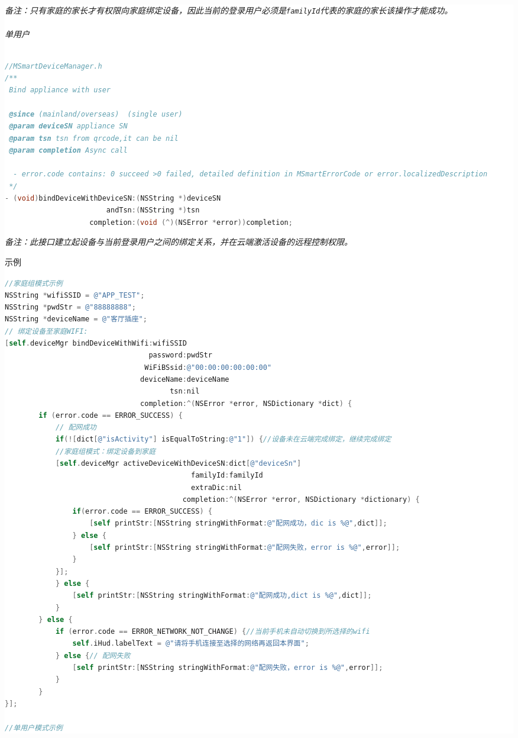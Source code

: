 *备注：只有家庭的家长才有权限向家庭绑定设备，因此当前的登录用户必须是`familyId`代表的家庭的家长该操作才能成功。*

###### 单用户

```objective-c
//MSmartDeviceManager.h
/**
 Bind appliance with user

 @since (mainland/overseas)  (single user)
 @param deviceSN appliance SN
 @param tsn tsn from qrcode,it can be nil
 @param completion Async call
 
  - error.code contains: 0 succeed >0 failed, detailed definition in MSmartErrorCode or error.localizedDescription
 */
- (void)bindDeviceWithDeviceSN:(NSString *)deviceSN
                        andTsn:(NSString *)tsn
                    completion:(void (^)(NSError *error))completion;
```

*备注：此接口建立起设备与当前登录用户之间的绑定关系，并在云端激活设备的远程控制权限。*

示例

```objective-c
//家庭组模式示例
NSString *wifiSSID = @"APP_TEST";
NSString *pwdStr = @"88888888";
NSString *deviceName = @"客厅插座";
// 绑定设备至家庭WIFI:
[self.deviceMgr bindDeviceWithWifi:wifiSSID
                                  password:pwdStr
                                 WiFiBSsid:@"00:00:00:00:00:00"
                                deviceName:deviceName
                                       tsn:nil
                                completion:^(NSError *error, NSDictionary *dict) {
        if (error.code == ERROR_SUCCESS) {
            // 配网成功
            if(![dict[@"isActivity"] isEqualToString:@"1"]) {//设备未在云端完成绑定，继续完成绑定
            //家庭组模式：绑定设备到家庭
            [self.deviceMgr activeDeviceWithDeviceSN:dict[@"deviceSn"]
                                            familyId:familyId
                                            extraDic:nil
                                          completion:^(NSError *error, NSDictionary *dictionary) {
                if(error.code == ERROR_SUCCESS) {
                    [self printStr:[NSString stringWithFormat:@"配网成功，dic is %@",dict]];
                } else {
                    [self printStr:[NSString stringWithFormat:@"配网失败，error is %@",error]];
                }
            }];
            } else {
                [self printStr:[NSString stringWithFormat:@"配网成功,dict is %@",dict]];
            }
        } else {
            if (error.code == ERROR_NETWORK_NOT_CHANGE) {//当前手机未自动切换到所选择的wifi
                self.iHud.labelText = @"请将手机连接至选择的网络再返回本界面";
            } else {// 配网失败
                [self printStr:[NSString stringWithFormat:@"配网失败，error is %@",error]];
            }
        }
}];

//单用户模式示例
```